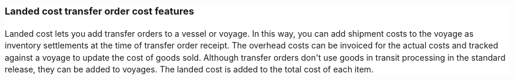 ### Landed cost transfer order cost features

Landed cost lets you add transfer orders to a vessel or voyage. In this way, you can add shipment costs to the voyage as inventory settlements at the time of transfer order receipt. The overhead costs can be invoiced for the actual costs and tracked against a voyage to update the cost of goods sold. Although transfer orders don't use goods in transit processing in the standard release, they can be added to voyages. The landed cost is added to the total cost of each item.
